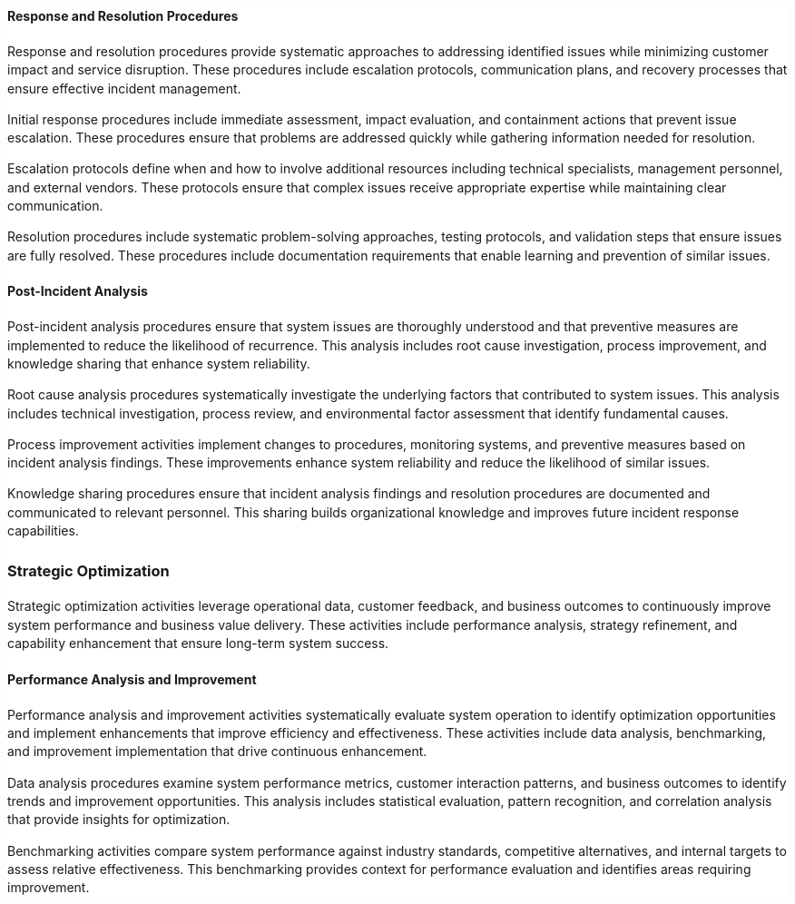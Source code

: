 #### Response and Resolution Procedures

Response and resolution procedures provide systematic approaches to addressing identified issues while minimizing customer impact and service disruption. These procedures include escalation protocols, communication plans, and recovery processes that ensure effective incident management.

Initial response procedures include immediate assessment, impact evaluation, and containment actions that prevent issue escalation. These procedures ensure that problems are addressed quickly while gathering information needed for resolution.

Escalation protocols define when and how to involve additional resources including technical specialists, management personnel, and external vendors. These protocols ensure that complex issues receive appropriate expertise while maintaining clear communication.

Resolution procedures include systematic problem-solving approaches, testing protocols, and validation steps that ensure issues are fully resolved. These procedures include documentation requirements that enable learning and prevention of similar issues.

#### Post-Incident Analysis

Post-incident analysis procedures ensure that system issues are thoroughly understood and that preventive measures are implemented to reduce the likelihood of recurrence. This analysis includes root cause investigation, process improvement, and knowledge sharing that enhance system reliability.

Root cause analysis procedures systematically investigate the underlying factors that contributed to system issues. This analysis includes technical investigation, process review, and environmental factor assessment that identify fundamental causes.

Process improvement activities implement changes to procedures, monitoring systems, and preventive measures based on incident analysis findings. These improvements enhance system reliability and reduce the likelihood of similar issues.

Knowledge sharing procedures ensure that incident analysis findings and resolution procedures are documented and communicated to relevant personnel. This sharing builds organizational knowledge and improves future incident response capabilities.

### Strategic Optimization

Strategic optimization activities leverage operational data, customer feedback, and business outcomes to continuously improve system performance and business value delivery. These activities include performance analysis, strategy refinement, and capability enhancement that ensure long-term system success.

#### Performance Analysis and Improvement

Performance analysis and improvement activities systematically evaluate system operation to identify optimization opportunities and implement enhancements that improve efficiency and effectiveness. These activities include data analysis, benchmarking, and improvement implementation that drive continuous enhancement.

Data analysis procedures examine system performance metrics, customer interaction patterns, and business outcomes to identify trends and improvement opportunities. This analysis includes statistical evaluation, pattern recognition, and correlation analysis that provide insights for optimization.

Benchmarking activities compare system performance against industry standards, competitive alternatives, and internal targets to assess relative effectiveness. This benchmarking provides context for performance evaluation and identifies areas requiring improvement.
